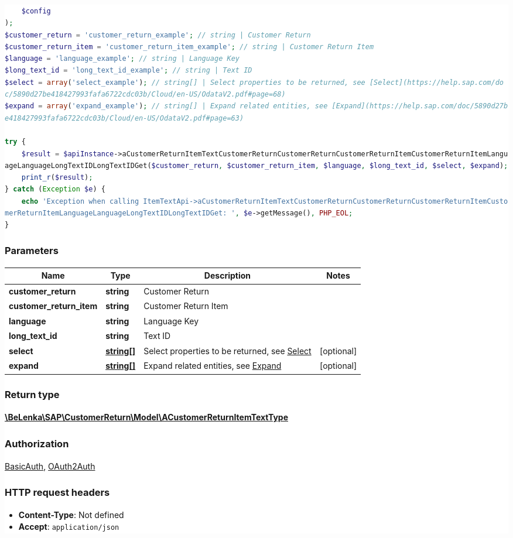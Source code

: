 ```php
    $config
);
$customer_return = 'customer_return_example'; // string | Customer Return
$customer_return_item = 'customer_return_item_example'; // string | Customer Return Item
$language = 'language_example'; // string | Language Key
$long_text_id = 'long_text_id_example'; // string | Text ID
$select = array('select_example'); // string[] | Select properties to be returned, see [Select](https://help.sap.com/doc/5890d27be418427993fafa6722cdc03b/Cloud/en-US/OdataV2.pdf#page=68)
$expand = array('expand_example'); // string[] | Expand related entities, see [Expand](https://help.sap.com/doc/5890d27be418427993fafa6722cdc03b/Cloud/en-US/OdataV2.pdf#page=63)

try {
    $result = $apiInstance->aCustomerReturnItemTextCustomerReturnCustomerReturnCustomerReturnItemCustomerReturnItemLanguageLanguageLongTextIDLongTextIDGet($customer_return, $customer_return_item, $language, $long_text_id, $select, $expand);
    print_r($result);
} catch (Exception $e) {
    echo 'Exception when calling ItemTextApi->aCustomerReturnItemTextCustomerReturnCustomerReturnCustomerReturnItemCustomerReturnItemLanguageLanguageLongTextIDLongTextIDGet: ', $e->getMessage(), PHP_EOL;
}
```

### Parameters

| Name | Type | Description  | Notes |
| ------------- | ------------- | ------------- | ------------- |
| **customer_return** | **string**| Customer Return | |
| **customer_return_item** | **string**| Customer Return Item | |
| **language** | **string**| Language Key | |
| **long_text_id** | **string**| Text ID | |
| **select** | [**string[]**](../Model/string.md)| Select properties to be returned, see [Select](https://help.sap.com/doc/5890d27be418427993fafa6722cdc03b/Cloud/en-US/OdataV2.pdf#page&#x3D;68) | [optional] |
| **expand** | [**string[]**](../Model/string.md)| Expand related entities, see [Expand](https://help.sap.com/doc/5890d27be418427993fafa6722cdc03b/Cloud/en-US/OdataV2.pdf#page&#x3D;63) | [optional] |

### Return type

[**\BeLenka\SAP\CustomerReturn\Model\ACustomerReturnItemTextType**](../Model/ACustomerReturnItemTextType.md)

### Authorization

[BasicAuth](../../README.md#BasicAuth), [OAuth2Auth](../../README.md#OAuth2Auth)

### HTTP request headers

- **Content-Type**: Not defined
- **Accept**: `application/json`
